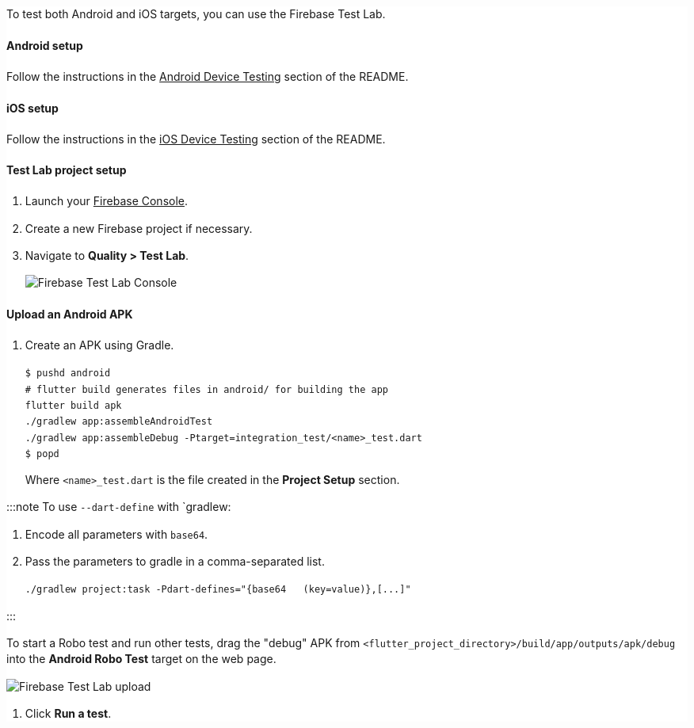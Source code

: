To test both Android and iOS targets,
you can use the Firebase Test Lab.

#### Android setup

Follow the instructions in the [Android Device Testing][]
section of the README.

#### iOS setup

Follow the instructions in the [iOS Device Testing][]
section of the README.

#### Test Lab project setup

1. Launch your [Firebase Console][].

1. Create a new Firebase project if necessary.

1. Navigate to **Quality > Test Lab**.

   <img src='/assets/images/docs/integration-test/test-lab-1.png' class="mw-100" alt="Firebase Test Lab Console">

#### Upload an Android APK

1. Create an APK using Gradle.

   ```console
   $ pushd android
   # flutter build generates files in android/ for building the app
   flutter build apk
   ./gradlew app:assembleAndroidTest
   ./gradlew app:assembleDebug -Ptarget=integration_test/<name>_test.dart
   $ popd
   ```

   Where `<name>_test.dart` is the file created in the
   **Project Setup** section.

:::note
To use `--dart-define` with `gradlew:

1. Encode all parameters with `base64`.
1. Pass the parameters to gradle in a comma-separated list.

   ```console
   ./gradlew project:task -Pdart-defines="{base64   (key=value)},[...]"
   ```

:::

To start a Robo test and run other tests, drag the "debug" APK from
`<flutter_project_directory>/build/app/outputs/apk/debug`
into the **Android Robo Test** target on the web page.

<img src='/assets/images/docs/integration-test/test-lab-2.png' class="mw-100" alt="Firebase Test Lab upload">

1. Click **Run a test**.


   [puppeteer]: https://www.npmjs.com/package/@puppeteer/browsers
[`integration_test`]: {{site.repo.flutter}}/tree/main/packages/integration_test#integration_test
[Android Device Testing]: {{site.repo.flutter}}/tree/main/packages/integration_test#android-device-testing
[ChromeDriver]: https://googlechromelabs.github.io/chrome-for-testing/
[Download EdgeDriver]: https://developer.microsoft.com/en-us/microsoft-edge/tools/webdriver/
[Download GeckoDriver]: {{site.github}}/mozilla/geckodriver/releases
[Firebase Console]: http://console.firebase.google.com/
[Firebase Test Lab section of the README]: {{site.repo.flutter}}/tree/main/packages/integration_test#firebase-test-lab
[Firebase Test Lab]: {{site.firebase}}/docs/test-lab
[Firebase TestLab iOS instructions]: {{site.firebase}}/docs/test-lab/ios/firebase-console
[flutter_test]: {{site.api}}/flutter/flutter_test/flutter_test-library.html
[Integration testing]: /testing/integration-tests
[iOS Device Testing]: {{site.repo.flutter}}/tree/main/packages/integration_test#ios-device-testing
[Running Flutter driver tests with web]: {{site.repo.flutter}}/wiki/Running-Flutter-Driver-tests-with-Web
[widget tests]: /testing/overview#widget-tests
[flutter_driver]: {{site.api}}/flutter/flutter_driver/flutter_driver-library.html
[integration_test usage]: {{site.repo.flutter}}/tree/main/packages/integration_test#usage
[samples]: {{site.repo.samples}}
[testing_app]: {{site.repo.samples}}/tree/main/testing_app/integration_test
[testWidgets]: {{site.api}}/flutter/flutter_test/testWidgets.html